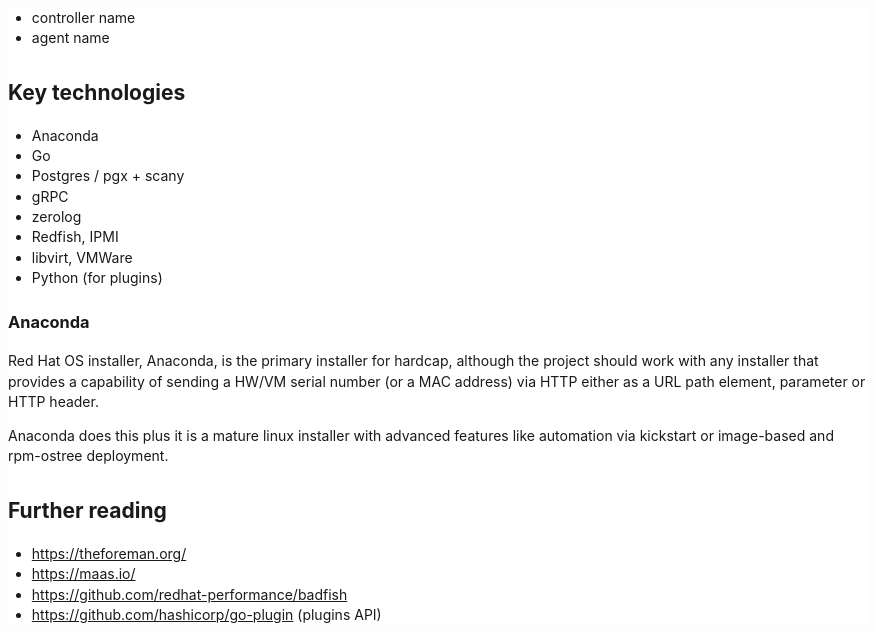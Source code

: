   * controller name
  * agent name

## Key technologies

* Anaconda
* Go
* Postgres / pgx + scany
* gRPC
* zerolog
* Redfish, IPMI
* libvirt, VMWare
* Python (for plugins)

### Anaconda

Red Hat OS installer, Anaconda, is the primary installer for hardcap, although the project should work with any installer that provides a capability of sending a HW/VM serial number (or a MAC address) via HTTP either as a URL path element, parameter or HTTP header.

Anaconda does this plus it is a mature linux installer with advanced features like automation via kickstart or image-based and rpm-ostree deployment.

## Further reading

* https://theforeman.org/
* https://maas.io/
* https://github.com/redhat-performance/badfish
* https://github.com/hashicorp/go-plugin (plugins API)


